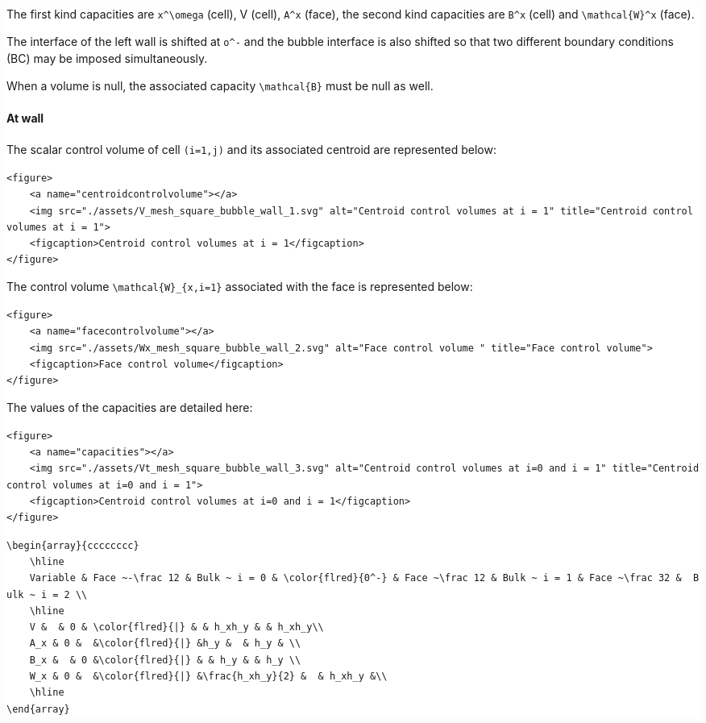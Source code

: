 The first kind capacities are ``x^\omega`` (cell), V (cell), ``A^x`` (face), the second kind capacities are ``B^x`` (cell) and ``\mathcal{W}^x`` (face).

The interface of the left wall is shifted at ``o^-`` and the bubble interface is also shifted so that two different boundary conditions (BC) may be imposed simultaneously.


When a volume is null, the associated capacity ``\mathcal{B}`` must be null as well. 


#### At wall

The scalar control volume of cell ``(i=1,j)`` and its associated centroid are represented below:
```@raw html
<figure>
    <a name="centroidcontrolvolume"></a> 
    <img src="./assets/V_mesh_square_bubble_wall_1.svg" alt="Centroid control volumes at i = 1" title="Centroid control volumes at i = 1">
    <figcaption>Centroid control volumes at i = 1</figcaption>
</figure>
```

The control volume ``\mathcal{W}_{x,i=1}`` associated with the face is represented below:

```@raw html
<figure>
    <a name="facecontrolvolume"></a> 
    <img src="./assets/Wx_mesh_square_bubble_wall_2.svg" alt="Face control volume " title="Face control volume">
    <figcaption>Face control volume</figcaption>
</figure>
```



The values of the capacities are detailed here:

```@raw html
<figure>
    <a name="capacities"></a> 
    <img src="./assets/Vt_mesh_square_bubble_wall_3.svg" alt="Centroid control volumes at i=0 and i = 1" title="Centroid control volumes at i=0 and i = 1">
    <figcaption>Centroid control volumes at i=0 and i = 1</figcaption>
</figure>
```





```@raw html
\begin{array}{cccccccc}
	\hline
	Variable & Face ~-\frac 12 & Bulk ~ i = 0 & \color{flred}{0^-} & Face ~\frac 12 & Bulk ~ i = 1 & Face ~\frac 32 &  Bulk ~ i = 2 \\
    \hline
	V &  & 0 & \color{flred}{|} & & h_xh_y & & h_xh_y\\
	A_x & 0 &  &\color{flred}{|} &h_y &  & h_y & \\
	B_x &  & 0 &\color{flred}{|} & & h_y & & h_y \\
	W_x & 0 &  &\color{flred}{|} &\frac{h_xh_y}{2} &  & h_xh_y &\\
    \hline
\end{array}
```
